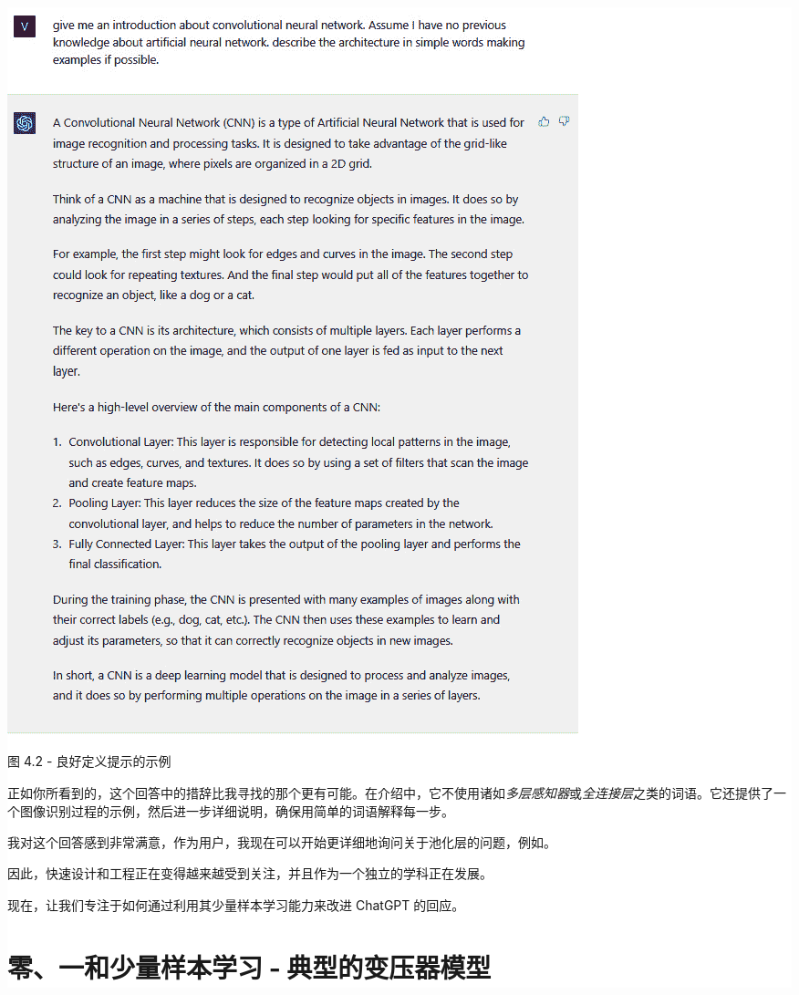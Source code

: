 ![图 4.2 - 良好定义提示的示例](img/Figure_4.2_B19904.jpg)

图 4.2 - 良好定义提示的示例

正如你所看到的，这个回答中的措辞比我寻找的那个更有可能。在介绍中，它不使用诸如*多层感知器*或*全连接层*之类的词语。它还提供了一个图像识别过程的示例，然后进一步详细说明，确保用简单的词语解释每一步。

我对这个回答感到非常满意，作为用户，我现在可以开始更详细地询问关于池化层的问题，例如。

因此，快速设计和工程正在变得越来越受到关注，并且作为一个独立的学科正在发展。

现在，让我们专注于如何通过利用其少量样本学习能力来改进 ChatGPT 的回应。

# 零、一和少量样本学习 - 典型的变压器模型
